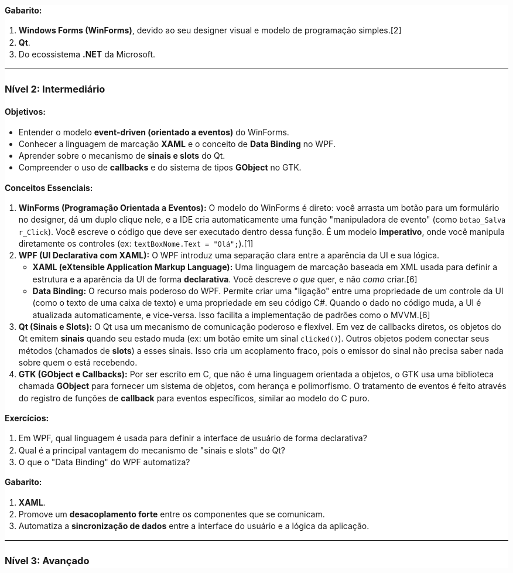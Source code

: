 **Gabarito:**
1.  **Windows Forms (WinForms)**, devido ao seu designer visual e modelo de programação simples.[2]
2.  **Qt**.
3.  Do ecossistema **.NET** da Microsoft.

***

### **Nível 2: Intermediário**

**Objetivos:**
*   Entender o modelo **event-driven (orientado a eventos)** do WinForms.
*   Conhecer a linguagem de marcação **XAML** e o conceito de **Data Binding** no WPF.
*   Aprender sobre o mecanismo de **sinais e slots** do Qt.
*   Compreender o uso de **callbacks** e do sistema de tipos **GObject** no GTK.

**Conceitos Essenciais:**
1.  **WinForms (Programação Orientada a Eventos):** O modelo do WinForms é direto: você arrasta um botão para um formulário no designer, dá um duplo clique nele, e a IDE cria automaticamente uma função "manipuladora de evento" (como `botao_Salvar_Click`). Você escreve o código que deve ser executado dentro dessa função. É um modelo **imperativo**, onde você manipula diretamente os controles (ex: `textBoxNome.Text = "Olá";`).[1]
2.  **WPF (UI Declarativa com XAML):** O WPF introduz uma separação clara entre a aparência da UI e sua lógica.
    *   **XAML (eXtensible Application Markup Language):** Uma linguagem de marcação baseada em XML usada para definir a estrutura e a aparência da UI de forma **declarativa**. Você descreve *o que* quer, e não *como* criar.[6]
    *   **Data Binding:** O recurso mais poderoso do WPF. Permite criar uma "ligação" entre uma propriedade de um controle da UI (como o texto de uma caixa de texto) e uma propriedade em seu código C#. Quando o dado no código muda, a UI é atualizada automaticamente, e vice-versa. Isso facilita a implementação de padrões como o MVVM.[6]
3.  **Qt (Sinais e Slots):** O Qt usa um mecanismo de comunicação poderoso e flexível. Em vez de callbacks diretos, os objetos do Qt emitem **sinais** quando seu estado muda (ex: um botão emite um sinal `clicked()`). Outros objetos podem conectar seus métodos (chamados de **slots**) a esses sinais. Isso cria um acoplamento fraco, pois o emissor do sinal não precisa saber nada sobre quem o está recebendo.
4.  **GTK (GObject e Callbacks):** Por ser escrito em C, que não é uma linguagem orientada a objetos, o GTK usa uma biblioteca chamada **GObject** para fornecer um sistema de objetos, com herança e polimorfismo. O tratamento de eventos é feito através do registro de funções de **callback** para eventos específicos, similar ao modelo do C puro.

**Exercícios:**
1.  Em WPF, qual linguagem é usada para definir a interface de usuário de forma declarativa?
2.  Qual é a principal vantagem do mecanismo de "sinais e slots" do Qt?
3.  O que o "Data Binding" do WPF automatiza?

**Gabarito:**
1.  **XAML**.
2.  Promove um **desacoplamento forte** entre os componentes que se comunicam.
3.  Automatiza a **sincronização de dados** entre a interface do usuário e a lógica da aplicação.

***

### **Nível 3: Avançado**
